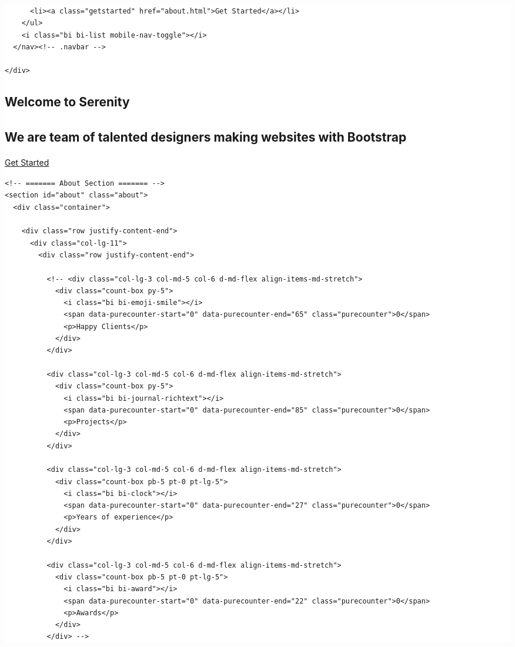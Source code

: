           <li><a class="getstarted" href="about.html">Get Started</a></li>
        </ul>
        <i class="bi bi-list mobile-nav-toggle"></i>
      </nav><!-- .navbar -->

    </div>
  </header>

  
  <section id="hero">
    <div class="hero-container" data-aos="fade-up">
      <h1>Welcome to Serenity</h1>
      <h2>We are team of talented designers making websites with Bootstrap</h2>
      <a href="#about" class="btn-get-started scrollto">Get Started</a>
    </div>
  </section>

  <main id="main">

    <!-- ======= About Section ======= -->
    <section id="about" class="about">
      <div class="container">

        <div class="row justify-content-end">
          <div class="col-lg-11">
            <div class="row justify-content-end">

              <!-- <div class="col-lg-3 col-md-5 col-6 d-md-flex align-items-md-stretch">
                <div class="count-box py-5">
                  <i class="bi bi-emoji-smile"></i>
                  <span data-purecounter-start="0" data-purecounter-end="65" class="purecounter">0</span>
                  <p>Happy Clients</p>
                </div>
              </div>

              <div class="col-lg-3 col-md-5 col-6 d-md-flex align-items-md-stretch">
                <div class="count-box py-5">
                  <i class="bi bi-journal-richtext"></i>
                  <span data-purecounter-start="0" data-purecounter-end="85" class="purecounter">0</span>
                  <p>Projects</p>
                </div>
              </div>

              <div class="col-lg-3 col-md-5 col-6 d-md-flex align-items-md-stretch">
                <div class="count-box pb-5 pt-0 pt-lg-5">
                  <i class="bi bi-clock"></i>
                  <span data-purecounter-start="0" data-purecounter-end="27" class="purecounter">0</span>
                  <p>Years of experience</p>
                </div>
              </div>

              <div class="col-lg-3 col-md-5 col-6 d-md-flex align-items-md-stretch">
                <div class="count-box pb-5 pt-0 pt-lg-5">
                  <i class="bi bi-award"></i>
                  <span data-purecounter-start="0" data-purecounter-end="22" class="purecounter">0</span>
                  <p>Awards</p>
                </div>
              </div> -->
